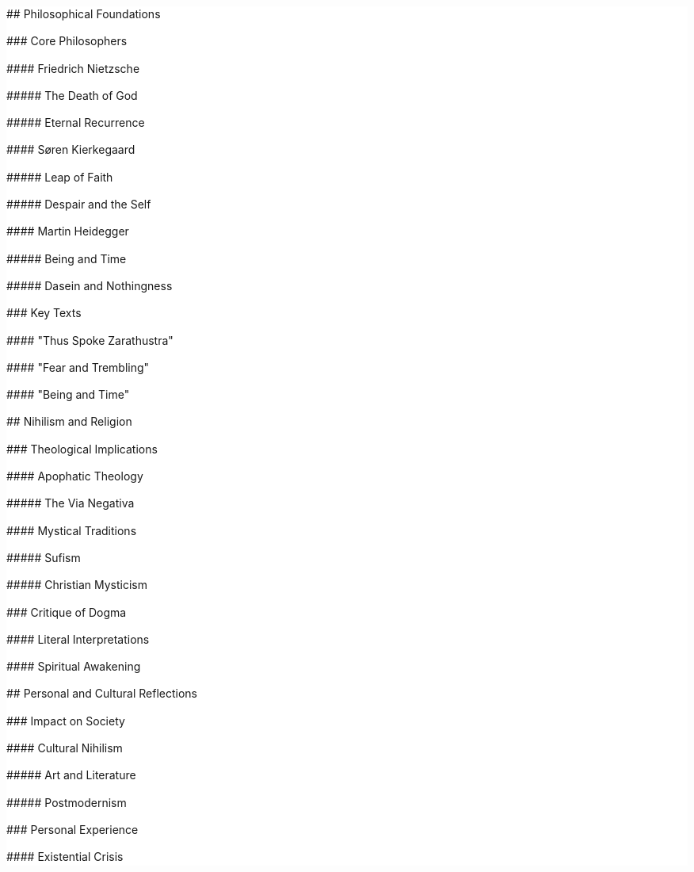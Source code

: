 \## Philosophical Foundations

\### Core Philosophers

\#### Friedrich Nietzsche

\##### The Death of God

\##### Eternal Recurrence

\#### Søren Kierkegaard

\##### Leap of Faith

\##### Despair and the Self

\#### Martin Heidegger

\##### Being and Time

\##### Dasein and Nothingness

\### Key Texts

\#### "Thus Spoke Zarathustra"

\#### "Fear and Trembling"

\#### "Being and Time"

  

\## Nihilism and Religion

\### Theological Implications

\#### Apophatic Theology

\##### The Via Negativa

\#### Mystical Traditions

\##### Sufism

\##### Christian Mysticism

\### Critique of Dogma

\#### Literal Interpretations

\#### Spiritual Awakening

  

\## Personal and Cultural Reflections

\### Impact on Society

\#### Cultural Nihilism

\##### Art and Literature

\##### Postmodernism

\### Personal Experience

\#### Existential Crisis
